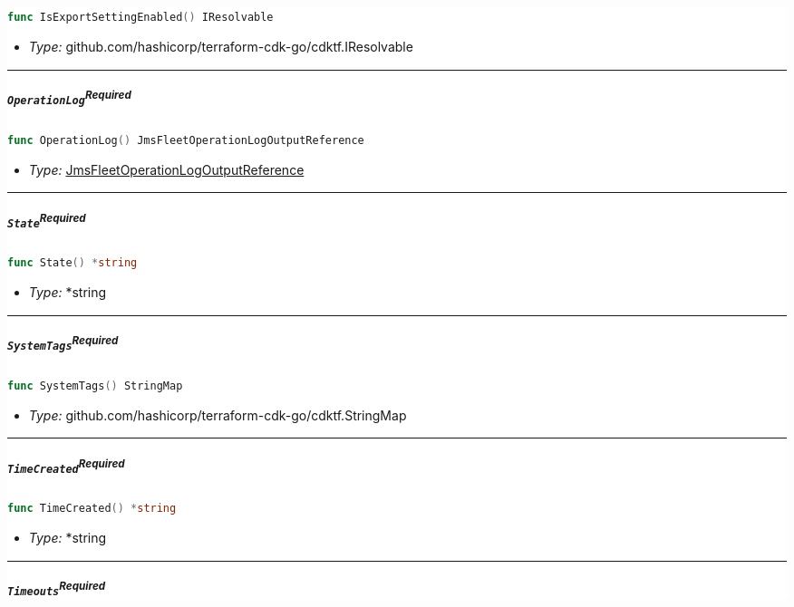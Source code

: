 ```go
func IsExportSettingEnabled() IResolvable
```

- *Type:* github.com/hashicorp/terraform-cdk-go/cdktf.IResolvable

---

##### `OperationLog`<sup>Required</sup> <a name="OperationLog" id="rhizo-co-terraform-provider-oci.jmsFleet.JmsFleet.property.operationLog"></a>

```go
func OperationLog() JmsFleetOperationLogOutputReference
```

- *Type:* <a href="#rhizo-co-terraform-provider-oci.jmsFleet.JmsFleetOperationLogOutputReference">JmsFleetOperationLogOutputReference</a>

---

##### `State`<sup>Required</sup> <a name="State" id="rhizo-co-terraform-provider-oci.jmsFleet.JmsFleet.property.state"></a>

```go
func State() *string
```

- *Type:* *string

---

##### `SystemTags`<sup>Required</sup> <a name="SystemTags" id="rhizo-co-terraform-provider-oci.jmsFleet.JmsFleet.property.systemTags"></a>

```go
func SystemTags() StringMap
```

- *Type:* github.com/hashicorp/terraform-cdk-go/cdktf.StringMap

---

##### `TimeCreated`<sup>Required</sup> <a name="TimeCreated" id="rhizo-co-terraform-provider-oci.jmsFleet.JmsFleet.property.timeCreated"></a>

```go
func TimeCreated() *string
```

- *Type:* *string

---

##### `Timeouts`<sup>Required</sup> <a name="Timeouts" id="rhizo-co-terraform-provider-oci.jmsFleet.JmsFleet.property.timeouts"></a>
